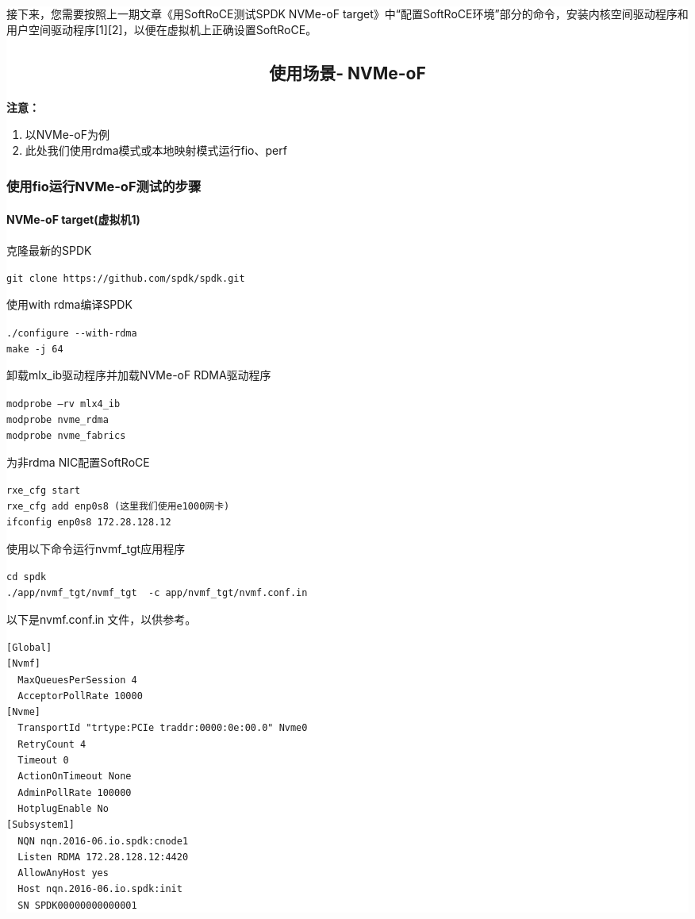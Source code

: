 接下来，您需要按照上一期文章《用SoftRoCE测试SPDK NVMe-oF target》中“配置SoftRoCE环境”部分的命令，安装内核空间驱动程序和用户空间驱动程序[1][2]，以便在虚拟机上正确设置SoftRoCE。

## <center><b>使用场景- NVMe-oF</b></center>

<b>注意：</b>

<ol>
<li>以NVMe-oF为例</li>
<li>此处我们使用rdma模式或本地映射模式运行fio、perf</li>
</ol>

### 使用fio运行NVMe-oF测试的步骤

#### NVMe-oF target(虚拟机1)

克隆最新的SPDK

~~~
git clone https://github.com/spdk/spdk.git
~~~

使用with rdma编译SPDK

~~~
./configure --with-rdma
make -j 64
~~~

卸载mlx_ib驱动程序并加载NVMe-oF RDMA驱动程序

~~~
modprobe –rv mlx4_ib
modprobe nvme_rdma
modprobe nvme_fabrics
~~~

为非rdma NIC配置SoftRoCE

~~~
rxe_cfg start
rxe_cfg add enp0s8 (这里我们使用e1000网卡)
ifconfig enp0s8 172.28.128.12
~~~

使用以下命令运行nvmf_tgt应用程序
~~~
cd spdk
./app/nvmf_tgt/nvmf_tgt  -c app/nvmf_tgt/nvmf.conf.in
~~~

以下是nvmf.conf.in 文件，以供参考。

~~~
[Global]
[Nvmf]
  MaxQueuesPerSession 4
  AcceptorPollRate 10000
[Nvme]
  TransportId "trtype:PCIe traddr:0000:0e:00.0" Nvme0
  RetryCount 4
  Timeout 0
  ActionOnTimeout None
  AdminPollRate 100000
  HotplugEnable No
[Subsystem1]
  NQN nqn.2016-06.io.spdk:cnode1
  Listen RDMA 172.28.128.12:4420
  AllowAnyHost yes
  Host nqn.2016-06.io.spdk:init
  SN SPDK00000000000001
~~~